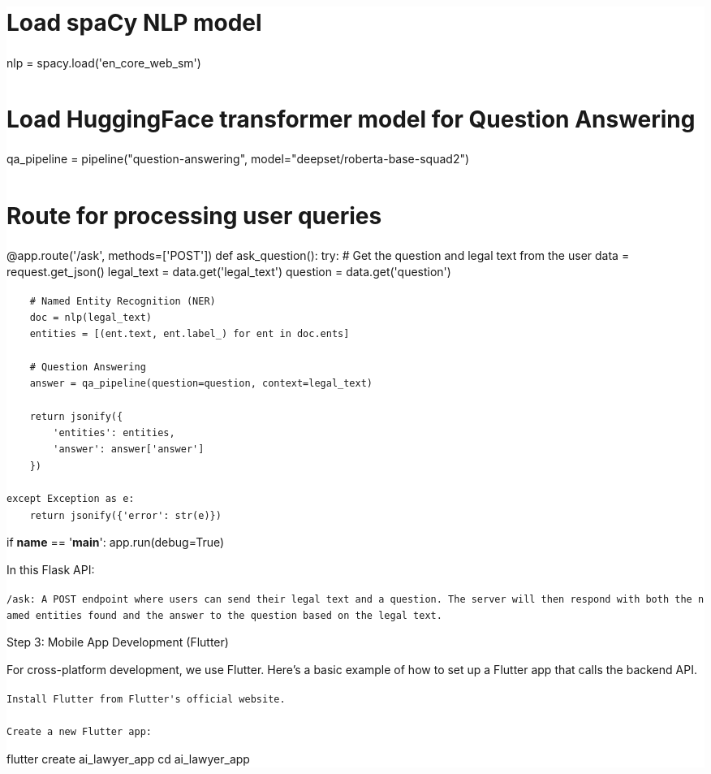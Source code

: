 # Load spaCy NLP model
nlp = spacy.load('en_core_web_sm')

# Load HuggingFace transformer model for Question Answering
qa_pipeline = pipeline("question-answering", model="deepset/roberta-base-squad2")

# Route for processing user queries
@app.route('/ask', methods=['POST'])
def ask_question():
    try:
        # Get the question and legal text from the user
        data = request.get_json()
        legal_text = data.get('legal_text')
        question = data.get('question')

        # Named Entity Recognition (NER)
        doc = nlp(legal_text)
        entities = [(ent.text, ent.label_) for ent in doc.ents]

        # Question Answering
        answer = qa_pipeline(question=question, context=legal_text)

        return jsonify({
            'entities': entities,
            'answer': answer['answer']
        })
    
    except Exception as e:
        return jsonify({'error': str(e)})

if __name__ == '__main__':
    app.run(debug=True)

In this Flask API:

    /ask: A POST endpoint where users can send their legal text and a question. The server will then respond with both the named entities found and the answer to the question based on the legal text.

Step 3: Mobile App Development (Flutter)

For cross-platform development, we use Flutter. Here’s a basic example of how to set up a Flutter app that calls the backend API.

    Install Flutter from Flutter's official website.

    Create a new Flutter app:

flutter create ai_lawyer_app
cd ai_lawyer_app
